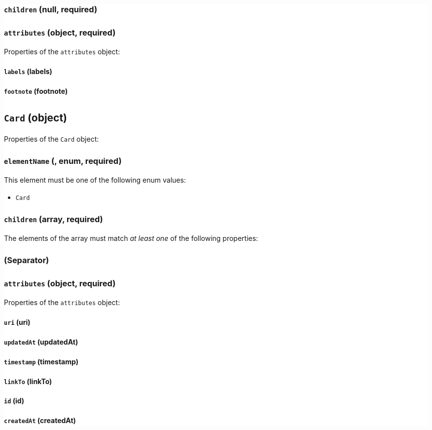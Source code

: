 ### `children` (null, required)

### `attributes` (object, required)

Properties of the `attributes` object:

#### `labels` (labels)

#### `footnote` (footnote)

## `Card` (object)

Properties of the `Card` object:

### `elementName` (, enum, required)

This element must be one of the following enum values:

* `Card`

### `children` (array, required)

The elements of the array must match *at least one* of the following properties:

### (Separator)

### `attributes` (object, required)

Properties of the `attributes` object:

#### `uri` (uri)

#### `updatedAt` (updatedAt)

#### `timestamp` (timestamp)

#### `linkTo` (linkTo)

#### `id` (id)

#### `createdAt` (createdAt)
